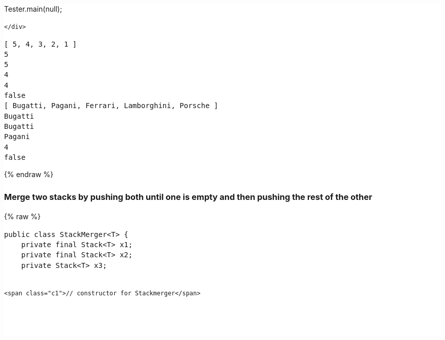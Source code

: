 <span class="n">Tester</span><span class="p">.</span><span class="na">main</span><span class="p">(</span><span class="kc">null</span><span class="p">);</span>
</pre></div>

    </div>
</div>
</div>

<div class="output_wrapper">
<div class="output">

<div class="output_area">

<div class="output_subarea output_stream output_stdout output_text">
<pre>[ 5, 4, 3, 2, 1 ]
5
5
4
4
false
[ Bugatti, Pagani, Ferrari, Lamborghini, Porsche ]
Bugatti
Bugatti
Pagani
4
false
</pre>
</div>
</div>

</div>
</div>

</div>
    {% endraw %}

<div class="cell border-box-sizing text_cell rendered"><div class="inner_cell">
<div class="text_cell_render border-box-sizing rendered_html">
<h3 id="Merge-two-stacks-by-pushing-both-until-one-is-empty-and-then-pushing-the-rest-of-the-other">Merge two stacks by pushing both until one is empty and then pushing the rest of the other<a class="anchor-link" href="#Merge-two-stacks-by-pushing-both-until-one-is-empty-and-then-pushing-the-rest-of-the-other"> </a></h3>
</div>
</div>
</div>
    {% raw %}
    
<div class="cell border-box-sizing code_cell rendered">
<div class="input">

<div class="inner_cell">
    <div class="input_area">
<div class=" highlight hl-java"><pre><span></span><span class="kd">public</span> <span class="kd">class</span> <span class="nc">StackMerger</span><span class="o">&lt;</span><span class="n">T</span><span class="o">&gt;</span> <span class="p">{</span>
    <span class="kd">private</span> <span class="kd">final</span> <span class="n">Stack</span><span class="o">&lt;</span><span class="n">T</span><span class="o">&gt;</span> <span class="n">x1</span><span class="p">;</span>
    <span class="kd">private</span> <span class="kd">final</span> <span class="n">Stack</span><span class="o">&lt;</span><span class="n">T</span><span class="o">&gt;</span> <span class="n">x2</span><span class="p">;</span>
    <span class="kd">private</span> <span class="n">Stack</span><span class="o">&lt;</span><span class="n">T</span><span class="o">&gt;</span> <span class="n">x3</span><span class="p">;</span>
    
    <span class="c1">// constructor for Stackmerger</span>